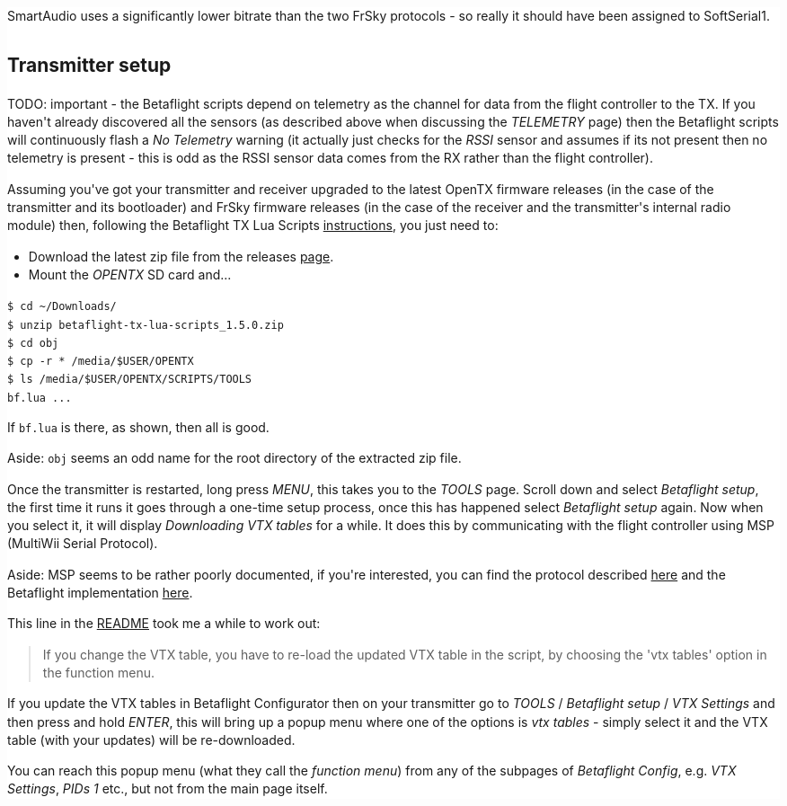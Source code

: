 SmartAudio uses a significantly lower bitrate than the two FrSky protocols - so really it should have been assigned to SoftSerial1.

Transmitter setup
-----------------

TODO: important - the Betaflight scripts depend on telemetry as the channel for data from the flight controller to the TX. If you haven't already discovered all the sensors (as described above when discussing the _TELEMETRY_ page) then the Betaflight scripts will continuously flash a _No Telemetry_ warning (it actually just checks for the _RSSI_ sensor and assumes if its not present then no telemetry is present - this is odd as the RSSI sensor data comes from the RX rather than the flight controller).

Assuming you've got your transmitter and receiver upgraded to the latest OpenTX firmware releases (in the case of the transmitter and its bootloader) and FrSky firmware releases (in the case of the receiver and the transmitter's internal radio module) then, following the Betaflight TX Lua Scripts [instructions](https://github.com/betaflight/betaflight-tx-lua-scripts#installing), you just need to:

* Download the latest zip file from the releases [page](https://github.com/betaflight/betaflight-tx-lua-scripts/releases).
* Mount the _OPENTX_ SD card and...

```
$ cd ~/Downloads/
$ unzip betaflight-tx-lua-scripts_1.5.0.zip 
$ cd obj
$ cp -r * /media/$USER/OPENTX
$ ls /media/$USER/OPENTX/SCRIPTS/TOOLS
bf.lua ...
```

If `bf.lua` is there, as shown, then all is good.

Aside: `obj` seems an odd name for the root directory of the extracted zip file.

Once the transmitter is restarted, long press _MENU_, this takes you to the _TOOLS_ page. Scroll down and select _Betaflight setup_, the first time it runs it goes through a one-time setup process, once this has happened select _Betaflight setup_ again. Now when you select it, it will display _Downloading VTX tables_ for a while. It does this by communicating with the flight controller using MSP (MultiWii Serial Protocol).

Aside: MSP seems to be rather poorly documented, if you're interested, you can find the protocol described [here](http://www.multiwii.com/forum/viewtopic.php?f=8&t=1516) and the Betaflight implementation [here](https://github.com/betaflight/betaflight/tree/master/src/main/msp).

This line in the [README](https://github.com/betaflight/betaflight-tx-lua-scripts/blob/master/README.md) took me a while to work out:

> If you change the VTX table, you have to re-load the updated VTX table in the script, by choosing the 'vtx tables' option in the function menu.

If you update the VTX tables in Betaflight Configurator then on your transmitter go to _TOOLS_ / _Betaflight setup_ / _VTX Settings_ and then press and hold _ENTER_, this will bring up a popup menu where one of the options is _vtx tables_ - simply select it and the VTX table (with your updates) will be re-downloaded.

You can reach this popup menu (what they call the _function menu_) from any of the subpages of _Betaflight Config_, e.g. _VTX Settings_, _PIDs 1_ etc., but not from the main page itself.
